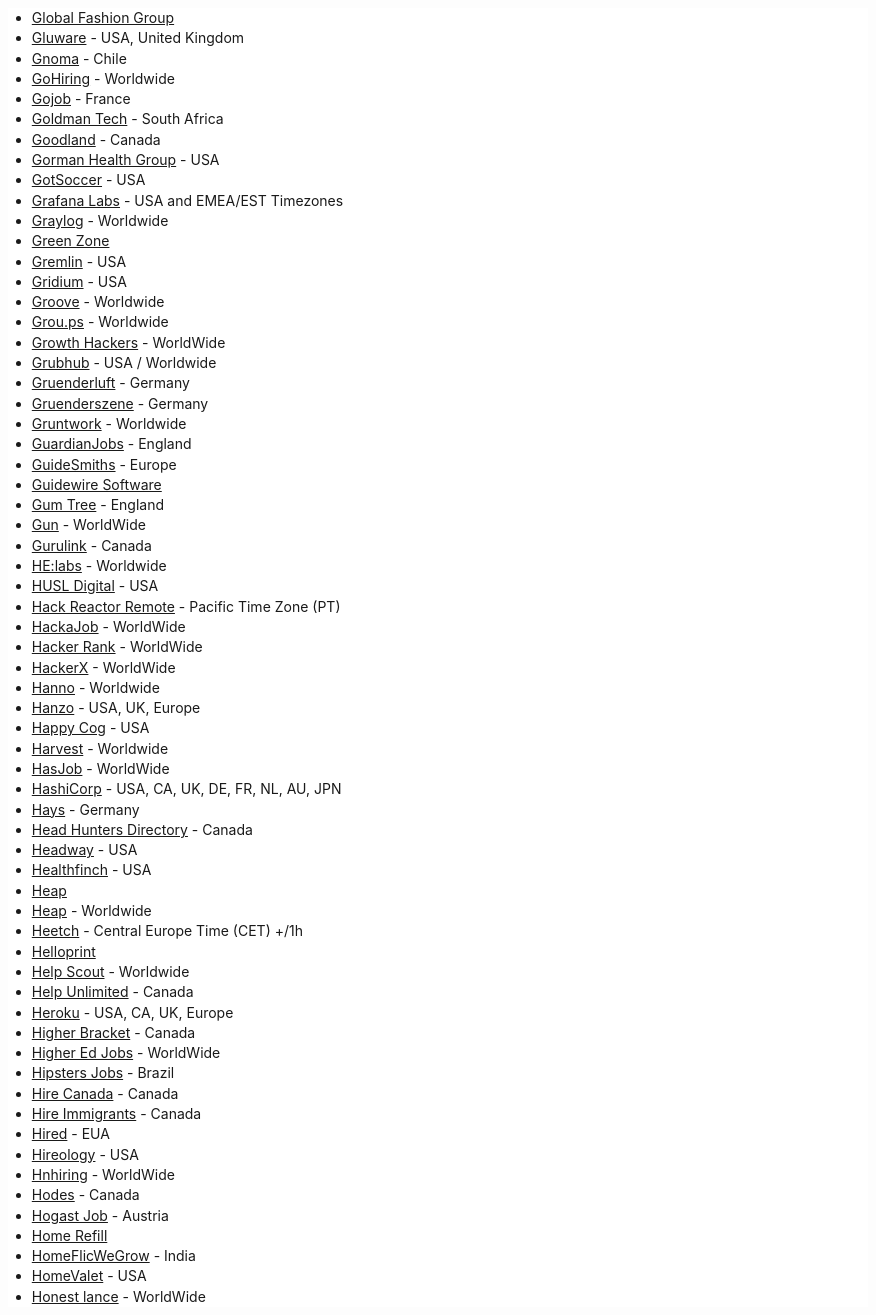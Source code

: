 - [Global Fashion Group](http://global-fashion-group.com)
- [Gluware](https://gluware.com) - USA, United Kingdom
- [Gnoma](http://gnoma.cl) - Chile
- [GoHiring](https://www.gohiring.com) - Worldwide
- [Gojob](https://gojob.com) - France
- [Goldman Tech](http://www.goldmantech.co.za) - South Africa
- [Goodland](https://en.goodland.io) - Canada
- [Gorman Health Group](https://www.gormanhealthgroup.com) - USA
- [GotSoccer](https://www.gotpro.com) - USA
- [Grafana Labs](https://grafana.com) - USA and EMEA/EST Timezones
- [Graylog](https://www.graylog.org) - Worldwide
- [Green Zone](https://apply.workable.com/greenzone-solutions-inc)
- [Gremlin](https://gremlin.com) - USA
- [Gridium](https://gridium.com) - USA
- [Groove](https://www.groovehq.com) - Worldwide
- [Grou.ps](https://build.gr.ps) - Worldwide
- [Growth Hackers](http://growthhackers.com/jobs) - WorldWide
- [Grubhub](https://www.grubhub.com) - USA / Worldwide
- [Gruenderluft](http://www.gruenderluft.de) - Germany
- [Gruenderszene](https://recruiting.gruenderszene.de) - Germany
- [Gruntwork](https://www.gruntwork.io) - Worldwide
- [GuardianJobs](https://jobs.theguardian.com) - England
- [GuideSmiths](https://www.guidesmiths.com) - Europe
- [Guidewire Software](http://jobs.jobvite.com/careers/guidewire-software/jobs)
- [Gum Tree](http://www.gumtree.com/jobs) - England
- [Gun](http://www.gun.io/#hacker) - WorldWide
- [Gurulink](http://www.gurulink.ca) - Canada
- [HE:labs](https://www.helabs.com) - Worldwide
- [HUSL Digital](https://husldigital.com) - USA
- [Hack Reactor Remote](https://www.hackreactor.com/remote) - Pacific Time Zone (PT)
- [HackaJob](https://hackajob.co) - WorldWide
- [Hacker Rank](https://www.hackerrank.com/jobs) - WorldWide
- [HackerX](https://hackerx.org/jobs) - WorldWide
- [Hanno](https://hanno.co) - Worldwide
- [Hanzo](https://hanzo.co) - USA, UK, Europe
- [Happy Cog](https://happycog.com) - USA
- [Harvest](https://www.getharvest.com) - Worldwide
- [HasJob](https://hasjob.co) - WorldWide
- [HashiCorp](https://www.hashicorp.com) - USA, CA, UK, DE, FR, NL, AU, JPN
- [Hays](http://www.hays.de) - Germany
- [Head Hunters Directory](http://www.headhuntersdirectory.com) - Canada
- [Headway](https://www.headway.io) - USA
- [Healthfinch](https://www.healthfinch.com) - USA
- [Heap](https://heap.io/careers/jobs)
- [Heap](https://heapanalytics.com) - Worldwide
- [Heetch](https://heetch.com) - Central Europe Time (CET) +/1h
- [Helloprint](http://jobs.helloprint.com)
- [Help Scout](https://www.helpscout.net) - Worldwide
- [Help Unlimited](http://www.helpunlimited.ca) - Canada
- [Heroku](https://www.heroku.com) - USA, CA, UK, Europe
- [Higher Bracket](http://www.higherbracket.ca) - Canada
- [Higher Ed Jobs](https://www.higheredjobs.com) - WorldWide
- [Hipsters Jobs](http://www.hipsters.jobs) - Brazil
- [Hire Canada](http://www.hirecanada.ca) - Canada
- [Hire Immigrants](http://www.hireimmigrants.ca) - Canada
- [Hired](http://hired.com/jobs) - EUA
- [Hireology](https://www.hireology.com) - USA
- [Hnhiring](http://hnhiring.me) - WorldWide
- [Hodes](http://www.hodes.com) - Canada
- [Hogast Job](https://www.hogastjob.com) - Austria
- [Home Refill](http://www.homerefill.com.br)
- [HomeFlicWeGrow](https://homevalet.co) - India
- [HomeValet](https://www.homeflicwegrow.com) - USA
- [Honest lance](https://www.honestlance.com) - WorldWide